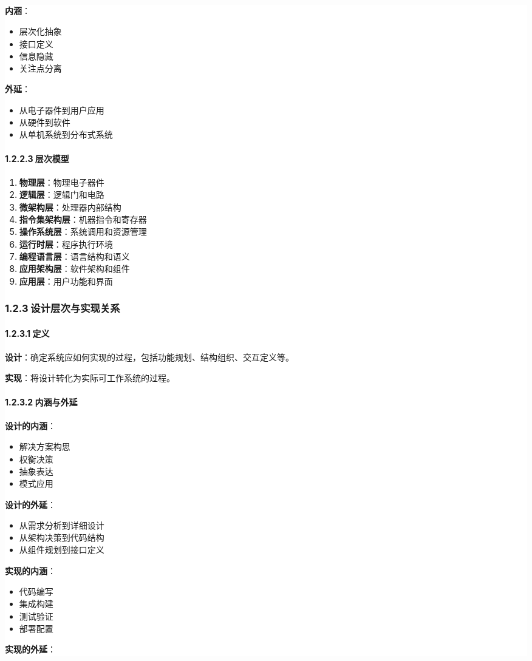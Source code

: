 **内涵**：

- 层次化抽象
- 接口定义
- 信息隐藏
- 关注点分离

**外延**：

- 从电子器件到用户应用
- 从硬件到软件
- 从单机系统到分布式系统

#### 1.2.2.3 层次模型

1. **物理层**：物理电子器件
2. **逻辑层**：逻辑门和电路
3. **微架构层**：处理器内部结构
4. **指令集架构层**：机器指令和寄存器
5. **操作系统层**：系统调用和资源管理
6. **运行时层**：程序执行环境
7. **编程语言层**：语言结构和语义
8. **应用架构层**：软件架构和组件
9. **应用层**：用户功能和界面

### 1.2.3 设计层次与实现关系

#### 1.2.3.1 定义

**设计**：确定系统应如何实现的过程，包括功能规划、结构组织、交互定义等。

**实现**：将设计转化为实际可工作系统的过程。

#### 1.2.3.2 内涵与外延

**设计的内涵**：

- 解决方案构思
- 权衡决策
- 抽象表达
- 模式应用

**设计的外延**：

- 从需求分析到详细设计
- 从架构决策到代码结构
- 从组件规划到接口定义

**实现的内涵**：

- 代码编写
- 集成构建
- 测试验证
- 部署配置

**实现的外延**：
